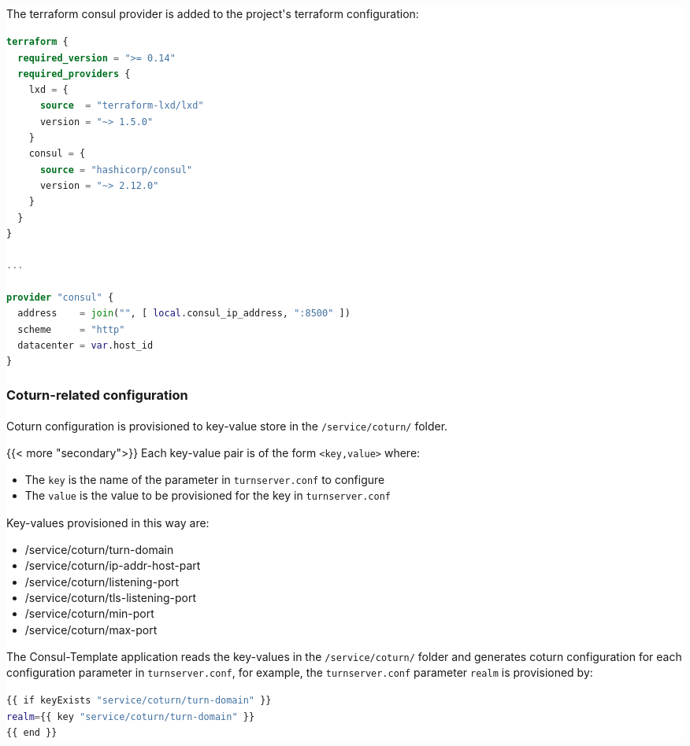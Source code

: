 
The terraform consul provider is added to the project's terraform configuration:

```tf
terraform {
  required_version = ">= 0.14"
  required_providers {
    lxd = {
      source  = "terraform-lxd/lxd"
      version = "~> 1.5.0"
    }
    consul = {
      source = "hashicorp/consul"
      version = "~> 2.12.0"
    }
  }
}

...

provider "consul" {
  address    = join("", [ local.consul_ip_address, ":8500" ])
  scheme     = "http"
  datacenter = var.host_id
}
```

### Coturn-related configuration

Coturn configuration is provisioned to key-value store in the `/service/coturn/` folder.

{{< more "secondary">}}
Each key-value pair is of the form `<key,value>` where:

- The `key` is the name of the parameter in `turnserver.conf` to configure
- The `value` is the value to be provisioned for the key in `turnserver.conf`

Key-values provisioned in this way are:

- /service/coturn/turn-domain
- /service/coturn/ip-addr-host-part
- /service/coturn/listening-port
- /service/coturn/tls-listening-port
- /service/coturn/min-port
- /service/coturn/max-port

The Consul-Template application reads the key-values in the `/service/coturn/` folder and generates coturn configuration for each configuration parameter in `turnserver.conf`, for example, the `turnserver.conf` parameter `realm` is provisioned by:

```bash
{{ if keyExists "service/coturn/turn-domain" }}
realm={{ key "service/coturn/turn-domain" }}
{{ end }}
```
